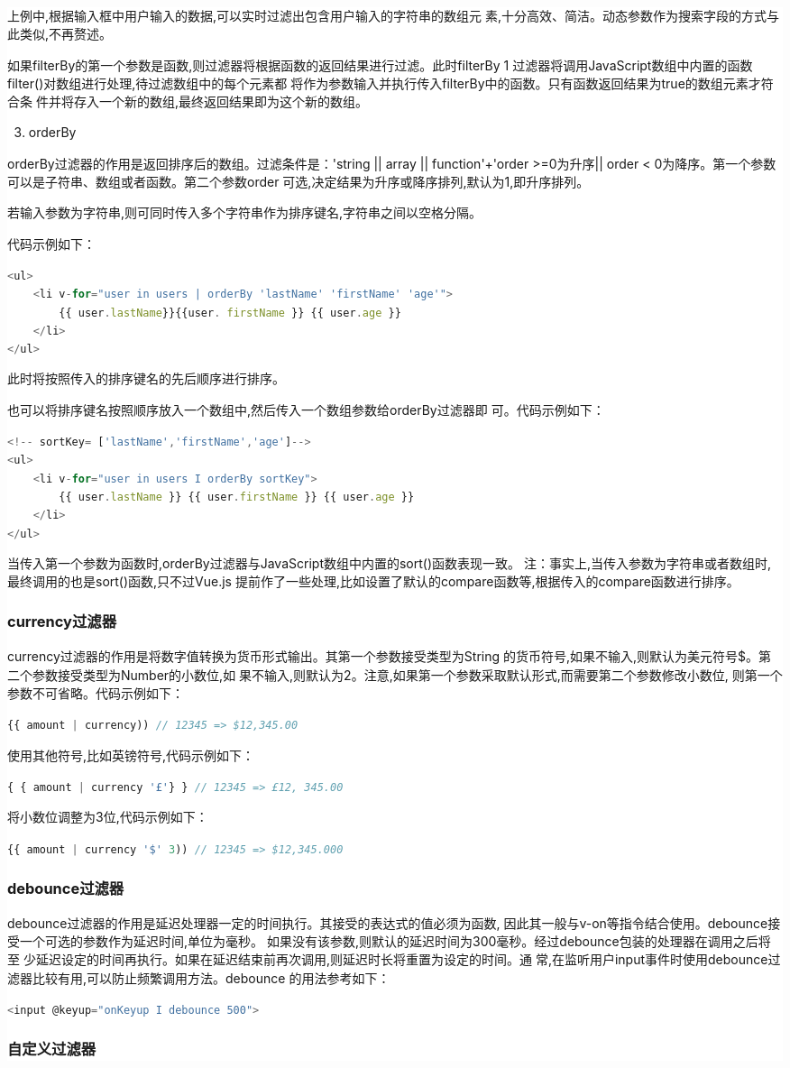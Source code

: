 上例中,根据输入框中用户输入的数据,可以实时过滤出包含用户输入的字符串的数组元 素,十分高效、简洁。动态参数作为搜索字段的方式与此类似,不再赘述。

如果filterBy的第一个参数是函数,则过滤器将根据函数的返回结果进行过滤。此时filterBy 1 过滤器将调用JavaScript数组中内置的函数filter()对数组进行处理,待过滤数组中的每个元素都 将作为参数输入并执行传入filterBy中的函数。只有函数返回结果为true的数组元素才符合条 件并将存入一个新的数组,最终返回结果即为这个新的数组。

3. orderBy

orderBy过滤器的作用是返回排序后的数组。过滤条件是：'string || array || function'+'order >=0为升序|| order < 0为降序。第一个参数可以是子符串、数组或者函数。第二个参数order 可选,决定结果为升序或降序排列,默认为1,即升序排列。

若输入参数为字符串,则可同时传入多个字符串作为排序键名,字符串之间以空格分隔。

代码示例如下：
```js
<ul>
    <li v-for="user in users | orderBy 'lastName' 'firstName' 'age'">
        {{ user.lastName}}{{user. firstName }} {{ user.age }}
    </li>
</ul>
```
此时将按照传入的排序键名的先后顺序进行排序。

也可以将排序键名按照顺序放入一个数组中,然后传入一个数组参数给orderBy过滤器即 可。代码示例如下：
```js
<!-- sortKey= ['lastName','firstName','age']--> 
<ul>
    <li v-for="user in users I orderBy sortKey">
        {{ user.lastName }} {{ user.firstName }} {{ user.age }} 
    </li>
</ul>
```
当传入第一个参数为函数时,orderBy过滤器与JavaScript数组中内置的sort()函数表现一致。 注：事实上,当传入参数为字符串或者数组时,最终调用的也是sort()函数,只不过Vue.js 提前作了一些处理,比如设置了默认的compare函数等,根据传入的compare函数进行排序。

### currency过滤器

currency过滤器的作用是将数字值转换为货币形式输出。其第一个参数接受类型为String 的货币符号,如果不输入,则默认为美元符号$。第二个参数接受类型为Number的小数位,如 果不输入,则默认为2。注意,如果第一个参数采取默认形式,而需要第二个参数修改小数位, 则第一个参数不可省略。代码示例如下：
```js
{{ amount | currency)) // 12345 => $12,345.00
```
使用其他符号,比如英镑符号,代码示例如下：
```js
{ { amount | currency '£'} } // 12345 => £12, 345.00
```
将小数位调整为3位,代码示例如下：
```js
{{ amount | currency '$' 3)) // 12345 => $12,345.000
```
### debounce过滤器

debounce过滤器的作用是延迟处理器一定的时间执行。其接受的表达式的值必须为函数, 因此其一般与v-on等指令结合使用。debounce接受一个可选的参数作为延迟时间,单位为毫秒。 如果没有该参数,则默认的延迟时间为300毫秒。经过debounce包装的处理器在调用之后将至 少延迟设定的时间再执行。如果在延迟结束前再次调用,则延迟时长将重置为设定的时间。通 常,在监听用户input事件时使用debounce过滤器比较有用,可以防止频繁调用方法。debounce 的用法参考如下：
```js
<input @keyup="onKeyup I debounce 500">
```
### 自定义过滤器
